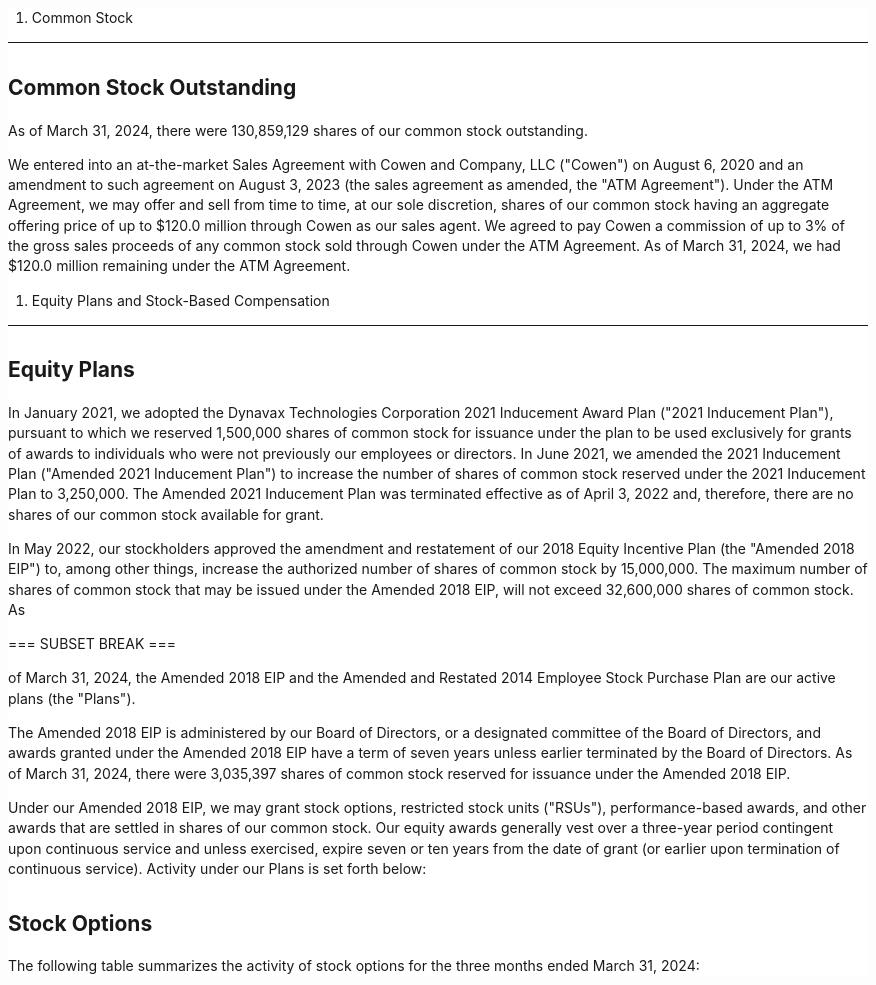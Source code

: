 1. Common Stock

---

Common Stock Outstanding
------------------------

As of March 31, 2024, there were 130,859,129 shares of our common stock outstanding.

We entered into an at-the-market Sales Agreement with Cowen and Company, LLC ("Cowen") on August 6, 2020 and an amendment to such agreement on August 3, 2023 (the sales agreement as amended, the "ATM Agreement"). Under the ATM Agreement, we may offer and sell from time to time, at our sole discretion, shares of our common stock having an aggregate offering price of up to $120.0 million through Cowen as our sales agent. We agreed to pay Cowen a commission of up to 3% of the gross sales proceeds of any common stock sold through Cowen under the ATM Agreement. As of March 31, 2024, we had $120.0 million remaining under the ATM Agreement.

1. Equity Plans and Stock-Based Compensation

---

Equity Plans
------------

In January 2021, we adopted the Dynavax Technologies Corporation 2021 Inducement Award Plan ("2021 Inducement Plan"), pursuant to which we reserved 1,500,000 shares of common stock for issuance under the plan to be used exclusively for grants of awards to individuals who were not previously our employees or directors. In June 2021, we amended the 2021 Inducement Plan ("Amended 2021 Inducement Plan") to increase the number of shares of common stock reserved under the 2021 Inducement Plan to 3,250,000. The Amended 2021 Inducement Plan was terminated effective as of April 3, 2022 and, therefore, there are no shares of our common stock available for grant.

In May 2022, our stockholders approved the amendment and restatement of our 2018 Equity Incentive Plan (the "Amended 2018 EIP") to, among other things, increase the authorized number of shares of common stock by 15,000,000. The maximum number of shares of common stock that may be issued under the Amended 2018 EIP, will not exceed 32,600,000 shares of common stock. As

=== SUBSET BREAK ===

of March 31, 2024, the Amended 2018 EIP and the Amended and Restated 2014 Employee Stock Purchase Plan are our active plans (the "Plans").

The Amended 2018 EIP is administered by our Board of Directors, or a designated committee of the Board of Directors, and awards granted under the Amended 2018 EIP have a term of seven years unless earlier terminated by the Board of Directors. As of March 31, 2024, there were 3,035,397 shares of common stock reserved for issuance under the Amended 2018 EIP.

Under our Amended 2018 EIP, we may grant stock options, restricted stock units ("RSUs"), performance-based awards, and other awards that are settled in shares of our common stock. Our equity awards generally vest over a three-year period contingent upon continuous service and unless exercised, expire seven or ten years from the date of grant (or earlier upon termination of continuous service). Activity under our Plans is set forth below:

Stock Options
-------------

The following table summarizes the activity of stock options for the three months ended March 31, 2024:
